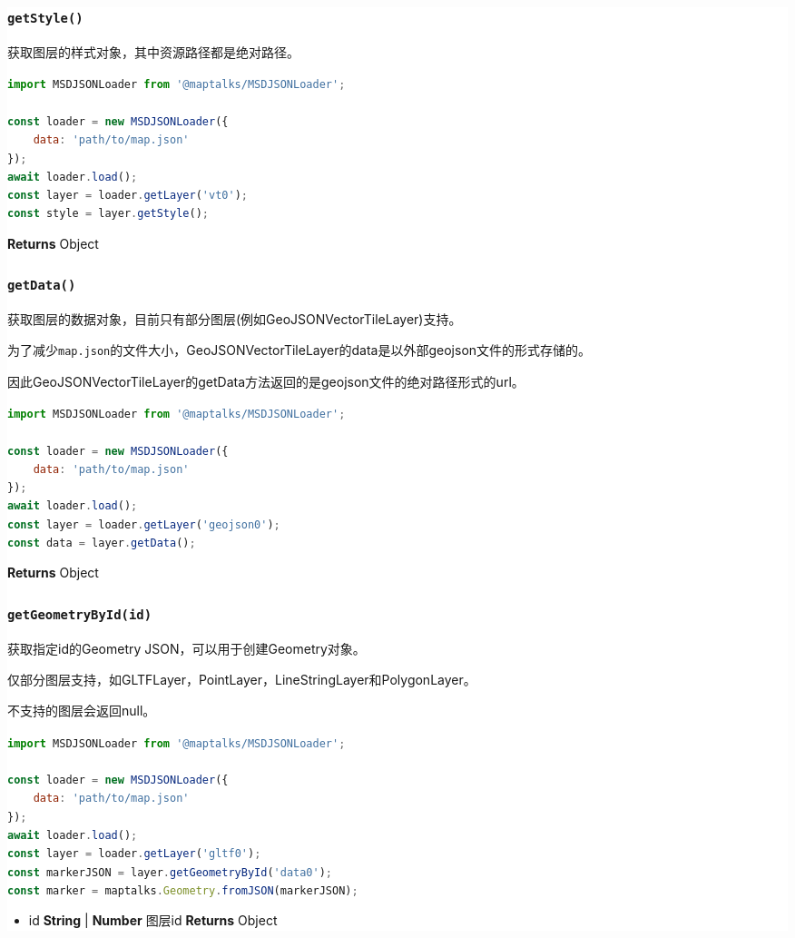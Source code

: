 ### `getStyle()`
获取图层的样式对象，其中资源路径都是绝对路径。

```js
import MSDJSONLoader from '@maptalks/MSDJSONLoader';

const loader = new MSDJSONLoader({
    data: 'path/to/map.json'
});
await loader.load();
const layer = loader.getLayer('vt0');
const style = layer.getStyle();
````

**Returns** Object

### `getData()`
获取图层的数据对象，目前只有部分图层(例如GeoJSONVectorTileLayer)支持。

为了减少`map.json`的文件大小，GeoJSONVectorTileLayer的data是以外部geojson文件的形式存储的。

因此GeoJSONVectorTileLayer的getData方法返回的是geojson文件的绝对路径形式的url。

```js
import MSDJSONLoader from '@maptalks/MSDJSONLoader';

const loader = new MSDJSONLoader({
    data: 'path/to/map.json'
});
await loader.load();
const layer = loader.getLayer('geojson0');
const data = layer.getData();
````

**Returns** Object

### `getGeometryById(id)`
获取指定id的Geometry JSON，可以用于创建Geometry对象。

仅部分图层支持，如GLTFLayer，PointLayer，LineStringLayer和PolygonLayer。

不支持的图层会返回null。

```js
import MSDJSONLoader from '@maptalks/MSDJSONLoader';

const loader = new MSDJSONLoader({
    data: 'path/to/map.json'
});
await loader.load();
const layer = loader.getLayer('gltf0');
const markerJSON = layer.getGeometryById('data0');
const marker = maptalks.Geometry.fromJSON(markerJSON);
````
* id **String** | **Number** 图层id
**Returns** Object
